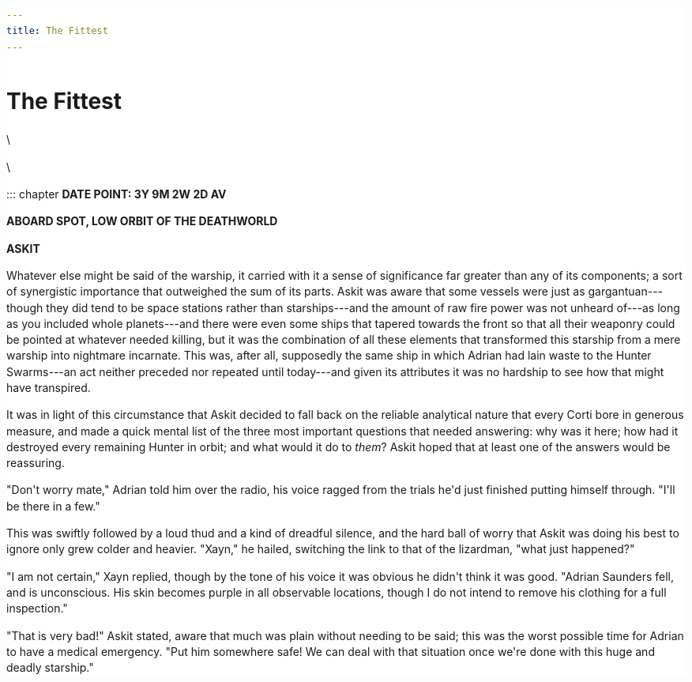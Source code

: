 ```yaml
---
title: The Fittest
---
```


# The Fittest

\

\

::: chapter
**DATE POINT: 3Y 9M 2W 2D AV**

**ABOARD SPOT, LOW ORBIT OF THE DEATHWORLD**

**ASKIT**

Whatever else might be said of the warship, it carried with it a sense
of significance far greater than any of its components; a sort of
synergistic importance that outweighed the sum of its parts. Askit was
aware that some vessels were just as gargantuan---though they did tend
to be space stations rather than starships---and the amount of raw fire
power was not unheard of---as long as you included whole planets---and
there were even some ships that tapered towards the front so that all
their weaponry could be pointed at whatever needed killing, but it was
the combination of all these elements that transformed this starship
from a mere warship into nightmare incarnate. This was, after all,
supposedly the same ship in which Adrian had lain waste to the Hunter
Swarms---an act neither preceded nor repeated until today---and given
its attributes it was no hardship to see how that might have transpired.

It was in light of this circumstance that Askit decided to fall back on
the reliable analytical nature that every Corti bore in generous
measure, and made a quick mental list of the three most important
questions that needed answering: why was it here; how had it destroyed
every remaining Hunter in orbit; and what would it do to *them*? Askit
hoped that at least one of the answers would be reassuring.

"Don't worry mate," Adrian told him over the radio, his voice ragged
from the trials he'd just finished putting himself through. "I'll be
there in a few."

This was swiftly followed by a loud thud and a kind of dreadful silence,
and the hard ball of worry that Askit was doing his best to ignore only
grew colder and heavier. "Xayn," he hailed, switching the link to that
of the lizardman, "what just happened?"

"I am not certain," Xayn replied, though by the tone of his voice it was
obvious he didn't think it was good. "Adrian Saunders fell, and is
unconscious. His skin becomes purple in all observable locations, though
I do not intend to remove his clothing for a full inspection."

"That is very bad!" Askit stated, aware that much was plain without
needing to be said; this was the worst possible time for Adrian to have
a medical emergency. "Put him somewhere safe! We can deal with that
situation once we're done with this huge and deadly starship."
